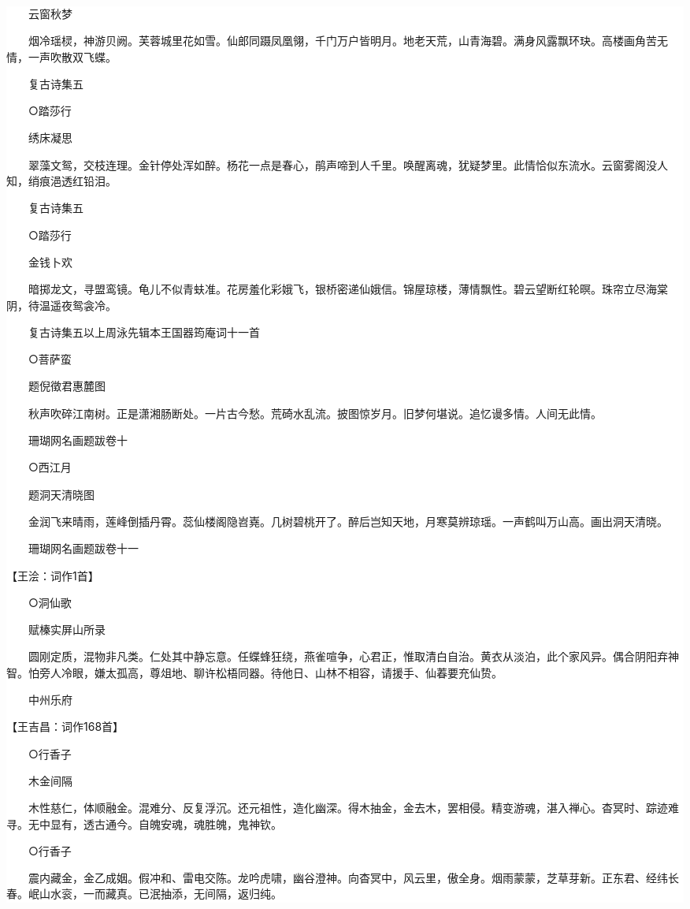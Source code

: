 
　　云窗秋梦

　　烟冷瑶棂，神游贝阙。芙蓉城里花如雪。仙郎同蹑凤凰翎，千门万户皆明月。地老天荒，山青海碧。满身风露飘环玦。高楼画角苦无情，一声吹散双飞蝶。

　　复古诗集五

　　○踏莎行

　　绣床凝思

　　翠藻文鸳，交枝连理。金针停处浑如醉。杨花一点是春心，鹃声啼到人千里。唤醒离魂，犹疑梦里。此情恰似东流水。云窗雾阁没人知，绡痕浥透红铅泪。

　　复古诗集五

　　○踏莎行

　　金钱卜欢

　　暗掷龙文，寻盟鸾镜。龟儿不似青蚨准。花房羞化彩娥飞，银桥密递仙娥信。锦屋琼楼，薄情飘性。碧云望断红轮暝。珠帘立尽海棠阴，待温遥夜鸳衾冷。

　　复古诗集五以上周泳先辑本王国器筠庵词十一首

　　○菩萨蛮

　　题倪徵君惠麓图

　　秋声吹碎江南树。正是潇湘肠断处。一片古今愁。荒碕水乱流。披图惊岁月。旧梦何堪说。追忆谩多情。人间无此情。

　　珊瑚网名画题跋卷十

　　○西江月

　　题洞天清晓图

　　金润飞来晴雨，莲峰倒插丹霄。蕊仙楼阁隐岧嶤。几树碧桃开了。醉后岂知天地，月寒莫辨琼瑶。一声鹤叫万山高。画出洞天清晓。

　　珊瑚网名画题跋卷十一



 
【王浍：词作1首】

　　○洞仙歌

　　赋榛实屏山所录

　　圆刚定质，混物非凡类。仁处其中静忘意。任蝶蜂狂绕，燕雀喧争，心君正，惟取清白自治。黄衣从淡泊，此个家风异。偶合阴阳弃神智。怕旁人冷眼，嫌太孤高，尊俎地、聊许松梧同器。待他日、山林不相容，请援手、仙萶要充仙贽。

　　中州乐府



 
【王吉昌：词作168首】

　　○行香子

　　木金间隔

　　木性慈仁，体顺融金。混难分、反复浮沉。还元祖性，造化幽深。得木抽金，金去木，罢相侵。精变游魂，湛入禅心。杳冥时、踪迹难寻。无中显有，透古通今。自魄安魂，魂胜魄，鬼神钦。

　　○行香子

　　震内藏金，金乙成姻。假冲和、雷电交陈。龙吟虎啸，幽谷澄神。向杳冥中，风云里，傲全身。烟雨蒙蒙，芝草芽新。正东君、经纬长春。岷山水衮，一而藏真。已泯抽添，无间隔，返归纯。
